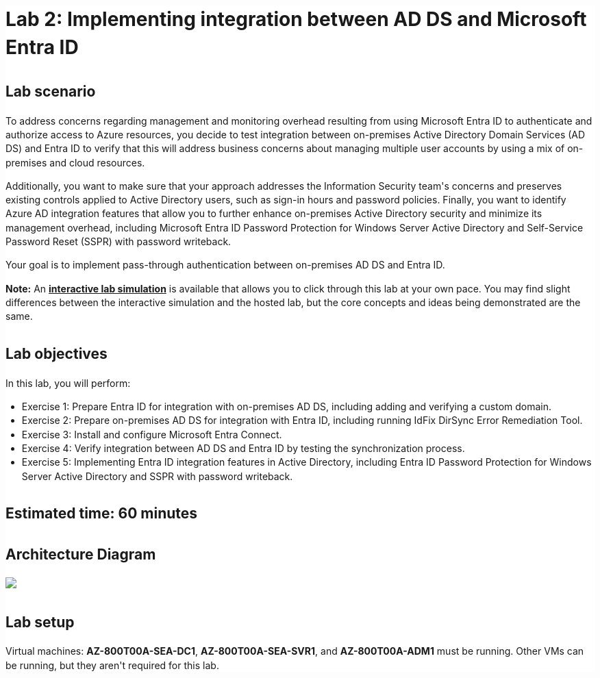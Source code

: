 # Lab 2: Implementing integration between AD DS and Microsoft Entra ID

## Lab scenario

To address concerns regarding management and monitoring overhead resulting from using Microsoft Entra ID to authenticate and authorize access to Azure resources, you decide to test integration between on-premises Active Directory Domain Services (AD DS) and Entra ID to verify that this will address business concerns about managing multiple user accounts by using a mix of on-premises and cloud resources.

Additionally, you want to make sure that your approach addresses the Information Security team's concerns and preserves existing controls applied to Active Directory users, such as sign-in hours and password policies. Finally, you want to identify Azure AD integration features that allow you to further enhance on-premises Active Directory security and minimize its management overhead, including Microsoft Entra ID Password Protection for Windows Server Active Directory and Self-Service Password Reset (SSPR) with password writeback.

Your goal is to implement pass-through authentication between on-premises AD DS and Entra ID.

**Note:** An **[interactive lab simulation](https://mslabs.cloudguides.com/guides/AZ-800%20Lab%20Simulation%20-%20Implementing%20integration%20between%20AD%20DS%20and%20Azure%20AD)** is available that allows you to click through this lab at your own pace. You may find slight differences between the interactive simulation and the hosted lab, but the core concepts and ideas being demonstrated are the same. 

## Lab objectives

In this lab, you will perform:

- Exercise 1: Prepare Entra ID for integration with on-premises AD DS, including adding and verifying a custom domain.
- Exercise 2: Prepare on-premises AD DS for integration with Entra ID, including running IdFix DirSync Error Remediation Tool.
- Exercise 3: Install and configure Microsoft Entra Connect.
- Exercise 4: Verify integration between AD DS and Entra ID by testing the synchronization process.
- Exercise 5: Implementing Entra ID integration features in Active Directory, including Entra ID Password Protection for Windows Server Active Directory and SSPR with password writeback.

## Estimated time: 60 minutes

## Architecture Diagram

   ![](media/mod2art.png)  

## Lab setup

Virtual machines: **AZ-800T00A-SEA-DC1**, **AZ-800T00A-SEA-SVR1**, and **AZ-800T00A-ADM1** must be running. Other VMs can be running, but they aren't required for this lab. 
